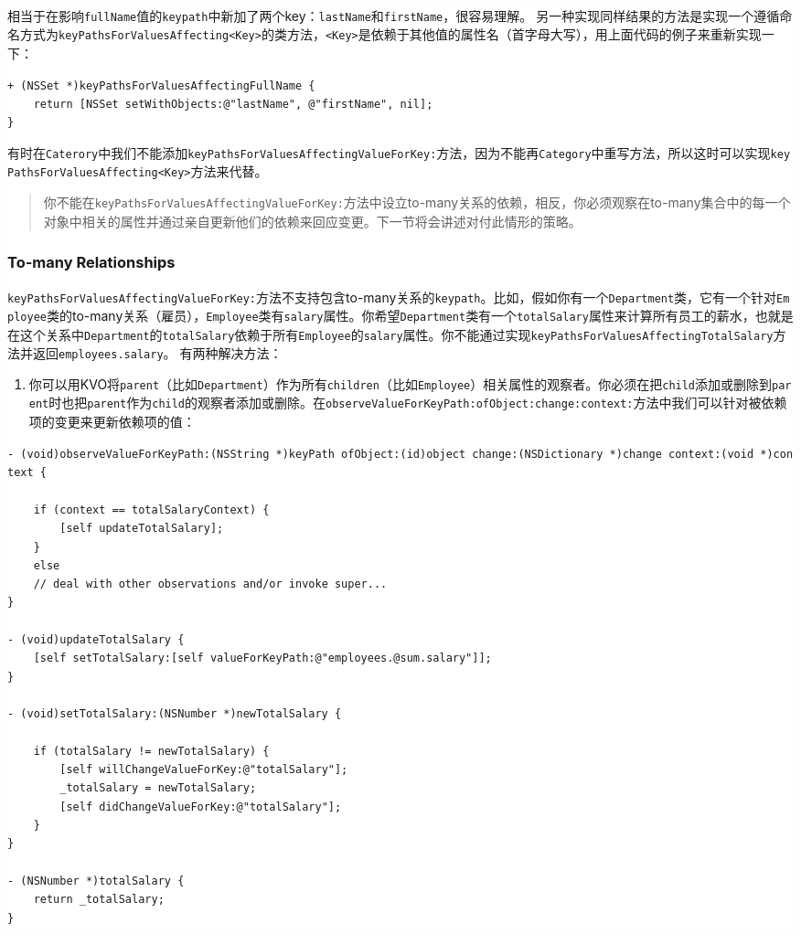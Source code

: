 相当于在影响`fullName`值的`keypath`中新加了两个key：`lastName`和`firstName`，很容易理解。
另一种实现同样结果的方法是实现一个遵循命名方式为`keyPathsForValuesAffecting<Key>`的类方法，`<Key>`是依赖于其他值的属性名（首字母大写），用上面代码的例子来重新实现一下：
```
+ (NSSet *)keyPathsForValuesAffectingFullName {
    return [NSSet setWithObjects:@"lastName", @"firstName", nil];
}
```

有时在`Caterory`中我们不能添加`keyPathsForValuesAffectingValueForKey:`方法，因为不能再`Category`中重写方法，所以这时可以实现`keyPathsForValuesAffecting<Key>`方法来代替。
> 你不能在`keyPathsForValuesAffectingValueForKey:`方法中设立to-many关系的依赖，相反，你必须观察在to-many集合中的每一个对象中相关的属性并通过亲自更新他们的依赖来回应变更。下一节将会讲述对付此情形的策略。

### To-many Relationships
`keyPathsForValuesAffectingValueForKey:`方法不支持包含to-many关系的`keypath`。比如，假如你有一个`Department`类，它有一个针对`Employee`类的to-many关系（雇员），`Employee`类有`salary`属性。你希望`Department`类有一个`totalSalary`属性来计算所有员工的薪水，也就是在这个关系中`Department`的`totalSalary`依赖于所有`Employee`的`salary`属性。你不能通过实现`keyPathsForValuesAffectingTotalSalary`方法并返回`employees.salary`。
有两种解决方法：
1. 你可以用KVO将`parent`（比如`Department`）作为所有`children`（比如`Employee`）相关属性的观察者。你必须在把`child`添加或删除到`parent`时也把`parent`作为`child`的观察者添加或删除。在`observeValueForKeyPath:ofObject:change:context:`方法中我们可以针对被依赖项的变更来更新依赖项的值：
```
- (void)observeValueForKeyPath:(NSString *)keyPath ofObject:(id)object change:(NSDictionary *)change context:(void *)context {

    if (context == totalSalaryContext) {
        [self updateTotalSalary];
    }
    else
    // deal with other observations and/or invoke super...
}

- (void)updateTotalSalary {
    [self setTotalSalary:[self valueForKeyPath:@"employees.@sum.salary"]];
}

- (void)setTotalSalary:(NSNumber *)newTotalSalary {

    if (totalSalary != newTotalSalary) {
        [self willChangeValueForKey:@"totalSalary"];
        _totalSalary = newTotalSalary;
        [self didChangeValueForKey:@"totalSalary"];
    }
}

- (NSNumber *)totalSalary {
    return _totalSalary;
}
```
